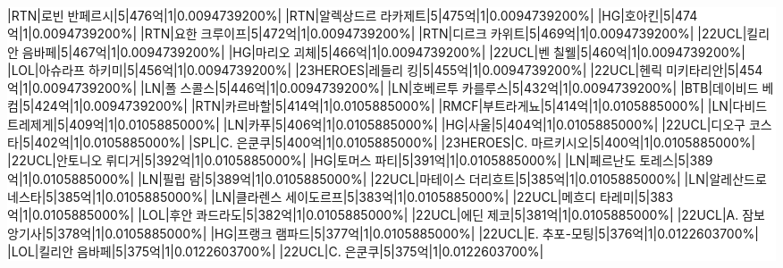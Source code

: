 |RTN|로빈 반페르시|5|476억|1|0.0094739200%|
|RTN|알렉상드르 라카제트|5|475억|1|0.0094739200%|
|HG|호아킨|5|474억|1|0.0094739200%|
|RTN|요한 크루이프|5|472억|1|0.0094739200%|
|RTN|디르크 카위트|5|469억|1|0.0094739200%|
|22UCL|킬리안 음바페|5|467억|1|0.0094739200%|
|HG|마리오 괴체|5|466억|1|0.0094739200%|
|22UCL|벤 칠웰|5|460억|1|0.0094739200%|
|LOL|아슈라프 하키미|5|456억|1|0.0094739200%|
|23HEROES|레들리 킹|5|455억|1|0.0094739200%|
|22UCL|헨릭 미키타리안|5|454억|1|0.0094739200%|
|LN|폴 스콜스|5|446억|1|0.0094739200%|
|LN|호베르투 카를루스|5|432억|1|0.0094739200%|
|BTB|데이비드 베컴|5|424억|1|0.0094739200%|
|RTN|카르바할|5|414억|1|0.0105885000%|
|RMCF|부트라게뇨|5|414억|1|0.0105885000%|
|LN|다비드 트레제게|5|409억|1|0.0105885000%|
|LN|카푸|5|406억|1|0.0105885000%|
|HG|사울|5|404억|1|0.0105885000%|
|22UCL|디오구 코스타|5|402억|1|0.0105885000%|
|SPL|C. 은쿤쿠|5|400억|1|0.0105885000%|
|23HEROES|C. 마르키시오|5|400억|1|0.0105885000%|
|22UCL|안토니오 뤼디거|5|392억|1|0.0105885000%|
|HG|토머스 파티|5|391억|1|0.0105885000%|
|LN|페르난도 토레스|5|389억|1|0.0105885000%|
|LN|필립 람|5|389억|1|0.0105885000%|
|22UCL|마테이스 더리흐트|5|385억|1|0.0105885000%|
|LN|알레산드로 네스타|5|385억|1|0.0105885000%|
|LN|클라렌스 세이도르프|5|383억|1|0.0105885000%|
|22UCL|메흐디 타레미|5|383억|1|0.0105885000%|
|LOL|후안 콰드라도|5|382억|1|0.0105885000%|
|22UCL|에딘 제코|5|381억|1|0.0105885000%|
|22UCL|A. 잠보 앙기사|5|378억|1|0.0105885000%|
|HG|프랭크 램파드|5|377억|1|0.0105885000%|
|22UCL|E. 추포-모팅|5|376억|1|0.0122603700%|
|LOL|킬리안 음바페|5|375억|1|0.0122603700%|
|22UCL|C. 은쿤쿠|5|375억|1|0.0122603700%|